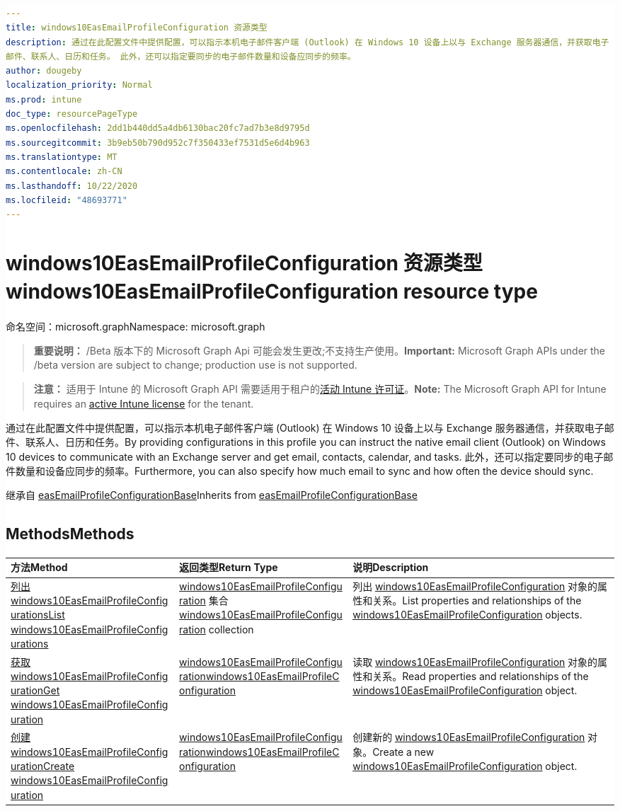 ```yaml
---
title: windows10EasEmailProfileConfiguration 资源类型
description: 通过在此配置文件中提供配置，可以指示本机电子邮件客户端 (Outlook) 在 Windows 10 设备上以与 Exchange 服务器通信，并获取电子邮件、联系人、日历和任务。 此外，还可以指定要同步的电子邮件数量和设备应同步的频率。
author: dougeby
localization_priority: Normal
ms.prod: intune
doc_type: resourcePageType
ms.openlocfilehash: 2dd1b440dd5a4db6130bac20fc7ad7b3e8d9795d
ms.sourcegitcommit: 3b9eb50b790d952c7f350433ef7531d5e6d4b963
ms.translationtype: MT
ms.contentlocale: zh-CN
ms.lasthandoff: 10/22/2020
ms.locfileid: "48693771"
---
```

# <a name="windows10easemailprofileconfiguration-resource-type"></a><span data-ttu-id="ac3b4-104">windows10EasEmailProfileConfiguration 资源类型</span><span class="sxs-lookup"><span data-stu-id="ac3b4-104">windows10EasEmailProfileConfiguration resource type</span></span>

<span data-ttu-id="ac3b4-105">命名空间：microsoft.graph</span><span class="sxs-lookup"><span data-stu-id="ac3b4-105">Namespace: microsoft.graph</span></span>

> <span data-ttu-id="ac3b4-106">**重要说明：** /Beta 版本下的 Microsoft Graph Api 可能会发生更改;不支持生产使用。</span><span class="sxs-lookup"><span data-stu-id="ac3b4-106">**Important:** Microsoft Graph APIs under the /beta version are subject to change; production use is not supported.</span></span>

> <span data-ttu-id="ac3b4-107">**注意：** 适用于 Intune 的 Microsoft Graph API 需要适用于租户的[活动 Intune 许可证](https://go.microsoft.com/fwlink/?linkid=839381)。</span><span class="sxs-lookup"><span data-stu-id="ac3b4-107">**Note:** The Microsoft Graph API for Intune requires an [active Intune license](https://go.microsoft.com/fwlink/?linkid=839381) for the tenant.</span></span>

<span data-ttu-id="ac3b4-108">通过在此配置文件中提供配置，可以指示本机电子邮件客户端 (Outlook) 在 Windows 10 设备上以与 Exchange 服务器通信，并获取电子邮件、联系人、日历和任务。</span><span class="sxs-lookup"><span data-stu-id="ac3b4-108">By providing configurations in this profile you can instruct the native email client (Outlook) on Windows 10 devices to communicate with an Exchange server and get email, contacts, calendar, and tasks.</span></span> <span data-ttu-id="ac3b4-109">此外，还可以指定要同步的电子邮件数量和设备应同步的频率。</span><span class="sxs-lookup"><span data-stu-id="ac3b4-109">Furthermore, you can also specify how much email to sync and how often the device should sync.</span></span>


<span data-ttu-id="ac3b4-110">继承自 [easEmailProfileConfigurationBase](../resources/intune-deviceconfig-easemailprofileconfigurationbase.md)</span><span class="sxs-lookup"><span data-stu-id="ac3b4-110">Inherits from [easEmailProfileConfigurationBase](../resources/intune-deviceconfig-easemailprofileconfigurationbase.md)</span></span>

## <a name="methods"></a><span data-ttu-id="ac3b4-111">Methods</span><span class="sxs-lookup"><span data-stu-id="ac3b4-111">Methods</span></span>
|<span data-ttu-id="ac3b4-112">方法</span><span class="sxs-lookup"><span data-stu-id="ac3b4-112">Method</span></span>|<span data-ttu-id="ac3b4-113">返回类型</span><span class="sxs-lookup"><span data-stu-id="ac3b4-113">Return Type</span></span>|<span data-ttu-id="ac3b4-114">说明</span><span class="sxs-lookup"><span data-stu-id="ac3b4-114">Description</span></span>|
|:---|:---|:---|
|[<span data-ttu-id="ac3b4-115">列出 windows10EasEmailProfileConfigurations</span><span class="sxs-lookup"><span data-stu-id="ac3b4-115">List windows10EasEmailProfileConfigurations</span></span>](../api/intune-deviceconfig-windows10easemailprofileconfiguration-list.md)|<span data-ttu-id="ac3b4-116">[windows10EasEmailProfileConfiguration](../resources/intune-deviceconfig-windows10easemailprofileconfiguration.md) 集合</span><span class="sxs-lookup"><span data-stu-id="ac3b4-116">[windows10EasEmailProfileConfiguration](../resources/intune-deviceconfig-windows10easemailprofileconfiguration.md) collection</span></span>|<span data-ttu-id="ac3b4-117">列出 [windows10EasEmailProfileConfiguration](../resources/intune-deviceconfig-windows10easemailprofileconfiguration.md) 对象的属性和关系。</span><span class="sxs-lookup"><span data-stu-id="ac3b4-117">List properties and relationships of the [windows10EasEmailProfileConfiguration](../resources/intune-deviceconfig-windows10easemailprofileconfiguration.md) objects.</span></span>|
|[<span data-ttu-id="ac3b4-118">获取 windows10EasEmailProfileConfiguration</span><span class="sxs-lookup"><span data-stu-id="ac3b4-118">Get windows10EasEmailProfileConfiguration</span></span>](../api/intune-deviceconfig-windows10easemailprofileconfiguration-get.md)|[<span data-ttu-id="ac3b4-119">windows10EasEmailProfileConfiguration</span><span class="sxs-lookup"><span data-stu-id="ac3b4-119">windows10EasEmailProfileConfiguration</span></span>](../resources/intune-deviceconfig-windows10easemailprofileconfiguration.md)|<span data-ttu-id="ac3b4-120">读取 [windows10EasEmailProfileConfiguration](../resources/intune-deviceconfig-windows10easemailprofileconfiguration.md) 对象的属性和关系。</span><span class="sxs-lookup"><span data-stu-id="ac3b4-120">Read properties and relationships of the [windows10EasEmailProfileConfiguration](../resources/intune-deviceconfig-windows10easemailprofileconfiguration.md) object.</span></span>|
|[<span data-ttu-id="ac3b4-121">创建 windows10EasEmailProfileConfiguration</span><span class="sxs-lookup"><span data-stu-id="ac3b4-121">Create windows10EasEmailProfileConfiguration</span></span>](../api/intune-deviceconfig-windows10easemailprofileconfiguration-create.md)|[<span data-ttu-id="ac3b4-122">windows10EasEmailProfileConfiguration</span><span class="sxs-lookup"><span data-stu-id="ac3b4-122">windows10EasEmailProfileConfiguration</span></span>](../resources/intune-deviceconfig-windows10easemailprofileconfiguration.md)|<span data-ttu-id="ac3b4-123">创建新的 [windows10EasEmailProfileConfiguration](../resources/intune-deviceconfig-windows10easemailprofileconfiguration.md) 对象。</span><span class="sxs-lookup"><span data-stu-id="ac3b4-123">Create a new [windows10EasEmailProfileConfiguration](../resources/intune-deviceconfig-windows10easemailprofileconfiguration.md) object.</span></span>|